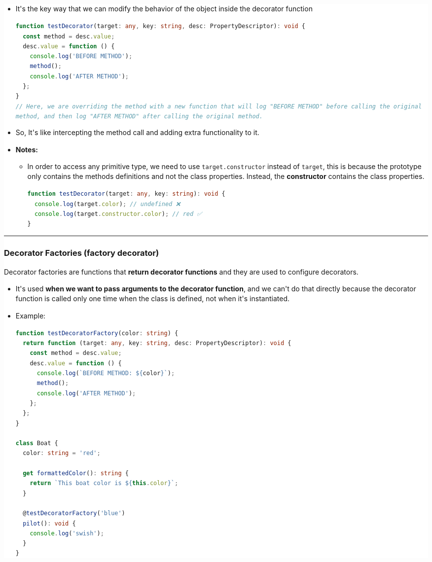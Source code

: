   - It's the key way that we can modify the behavior of the object inside the decorator function

    ```ts
    function testDecorator(target: any, key: string, desc: PropertyDescriptor): void {
      const method = desc.value;
      desc.value = function () {
        console.log('BEFORE METHOD');
        method();
        console.log('AFTER METHOD');
      };
    }
    // Here, we are overriding the method with a new function that will log "BEFORE METHOD" before calling the original method, and then log "AFTER METHOD" after calling the original method.
    ```

  - So, It's like intercepting the method call and adding extra functionality to it.

- **Notes:**

  - In order to access any primitive type, we need to use `target.constructor` instead of `target`, this is because the prototype only contains the methods definitions and not the class properties. Instead, the **constructor** contains the class properties.

    ```ts
    function testDecorator(target: any, key: string): void {
      console.log(target.color); // undefined ❌
      console.log(target.constructor.color); // red ✅
    }
    ```

---

### Decorator Factories (factory decorator)

Decorator factories are functions that **return decorator functions** and they are used to configure decorators.

- It's used **when we want to pass arguments to the decorator function**, and we can't do that directly because the decorator function is called only one time when the class is defined, not when it's instantiated.

- Example:

  ```ts
  function testDecoratorFactory(color: string) {
    return function (target: any, key: string, desc: PropertyDescriptor): void {
      const method = desc.value;
      desc.value = function () {
        console.log(`BEFORE METHOD: ${color}`);
        method();
        console.log('AFTER METHOD');
      };
    };
  }

  class Boat {
    color: string = 'red';

    get formattedColor(): string {
      return `This boat color is ${this.color}`;
    }

    @testDecoratorFactory('blue')
    pilot(): void {
      console.log('swish');
    }
  }
  ```